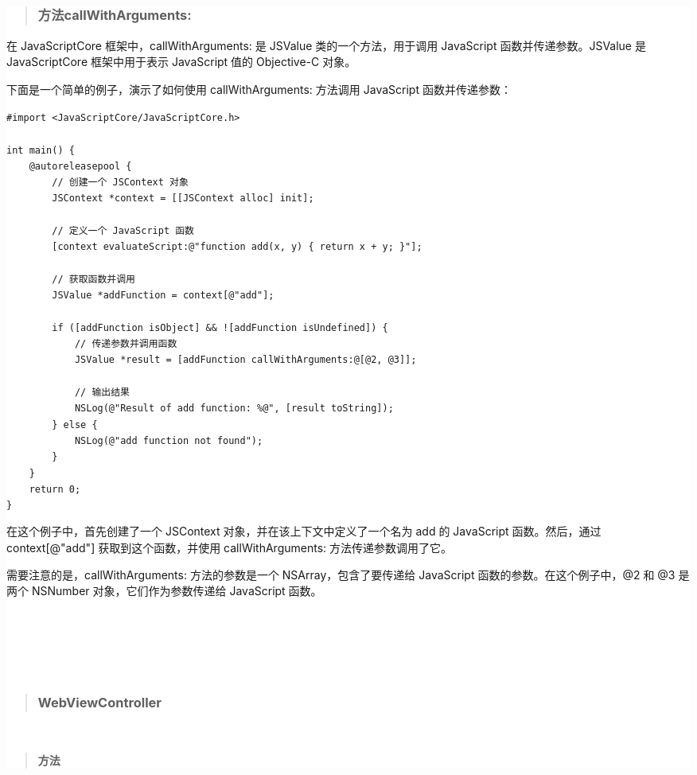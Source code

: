 > <h3 id='方法callWithArguments:'>方法callWithArguments:</h3>

在 JavaScriptCore 框架中，callWithArguments: 是 JSValue 类的一个方法，用于调用 JavaScript 函数并传递参数。JSValue 是 JavaScriptCore 框架中用于表示 JavaScript 值的 Objective-C 对象。

下面是一个简单的例子，演示了如何使用 callWithArguments: 方法调用 JavaScript 函数并传递参数：

```
#import <JavaScriptCore/JavaScriptCore.h>

int main() {
    @autoreleasepool {
        // 创建一个 JSContext 对象
        JSContext *context = [[JSContext alloc] init];

        // 定义一个 JavaScript 函数
        [context evaluateScript:@"function add(x, y) { return x + y; }"];

        // 获取函数并调用
        JSValue *addFunction = context[@"add"];
        
        if ([addFunction isObject] && ![addFunction isUndefined]) {
            // 传递参数并调用函数
            JSValue *result = [addFunction callWithArguments:@[@2, @3]];

            // 输出结果
            NSLog(@"Result of add function: %@", [result toString]);
        } else {
            NSLog(@"add function not found");
        }
    }
    return 0;
}
```


在这个例子中，首先创建了一个 JSContext 对象，并在该上下文中定义了一个名为 add 的 JavaScript 函数。然后，通过 context[@"add"] 获取到这个函数，并使用 callWithArguments: 方法传递参数调用了它。

需要注意的是，callWithArguments: 方法的参数是一个 NSArray，包含了要传递给 JavaScript 函数的参数。在这个例子中，@2 和 @3 是两个 NSNumber 对象，它们作为参数传递给 JavaScript 函数。

<br/>


<br/>






<br/>
<br/>

> <h3 id='HybridWebViewController'>WebViewController</h3>

<br/>

> **方法**
